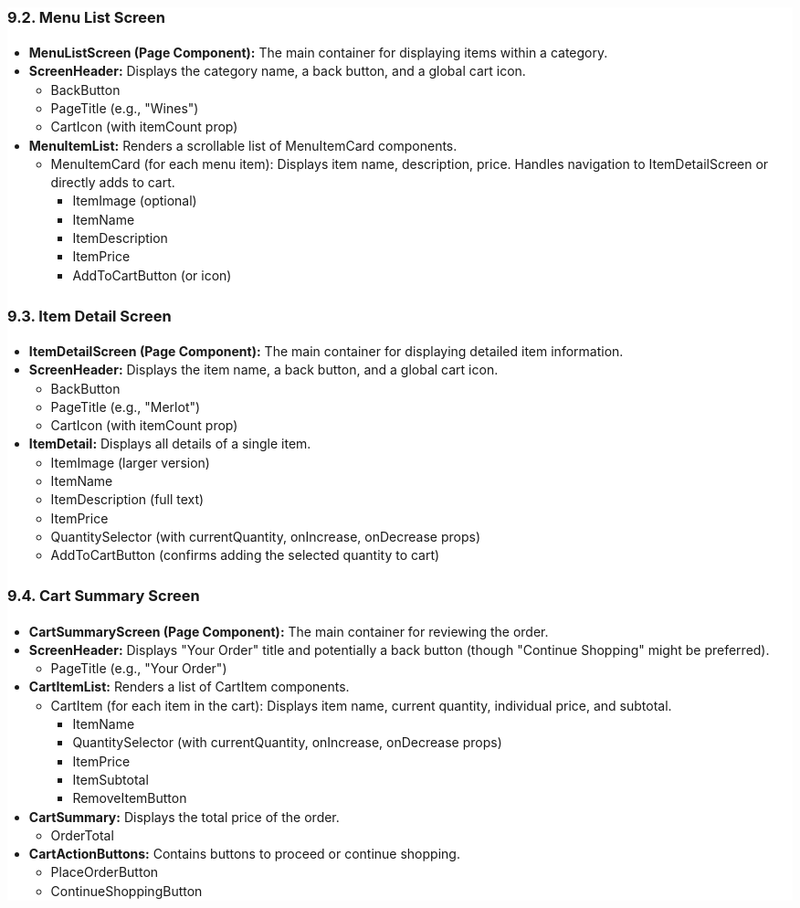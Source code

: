 ### 9.2. Menu List Screen

- **MenuListScreen (Page Component):** The main container for displaying items within a category.
- **ScreenHeader:** Displays the category name, a back button, and a global cart icon.
  - BackButton
  - PageTitle (e.g., "Wines")
  - CartIcon (with itemCount prop)
- **MenuItemList:** Renders a scrollable list of MenuItemCard components.
  - MenuItemCard (for each menu item): Displays item name, description, price. Handles navigation to ItemDetailScreen or directly adds to cart.
    - ItemImage (optional)
    - ItemName
    - ItemDescription
    - ItemPrice
    - AddToCartButton (or icon)

### 9.3. Item Detail Screen

- **ItemDetailScreen (Page Component):** The main container for displaying detailed item information.
- **ScreenHeader:** Displays the item name, a back button, and a global cart icon.
  - BackButton
  - PageTitle (e.g., "Merlot")
  - CartIcon (with itemCount prop)
- **ItemDetail:** Displays all details of a single item.
  - ItemImage (larger version)
  - ItemName
  - ItemDescription (full text)
  - ItemPrice
  - QuantitySelector (with currentQuantity, onIncrease, onDecrease props)
  - AddToCartButton (confirms adding the selected quantity to cart)

### 9.4. Cart Summary Screen

- **CartSummaryScreen (Page Component):** The main container for reviewing the order.
- **ScreenHeader:** Displays "Your Order" title and potentially a back button (though "Continue Shopping" might be preferred).
  - PageTitle (e.g., "Your Order")
- **CartItemList:** Renders a list of CartItem components.
  - CartItem (for each item in the cart): Displays item name, current quantity, individual price, and subtotal.
    - ItemName
    - QuantitySelector (with currentQuantity, onIncrease, onDecrease props)
    - ItemPrice
    - ItemSubtotal
    - RemoveItemButton
- **CartSummary:** Displays the total price of the order.
  - OrderTotal
- **CartActionButtons:** Contains buttons to proceed or continue shopping.
  - PlaceOrderButton
  - ContinueShoppingButton

